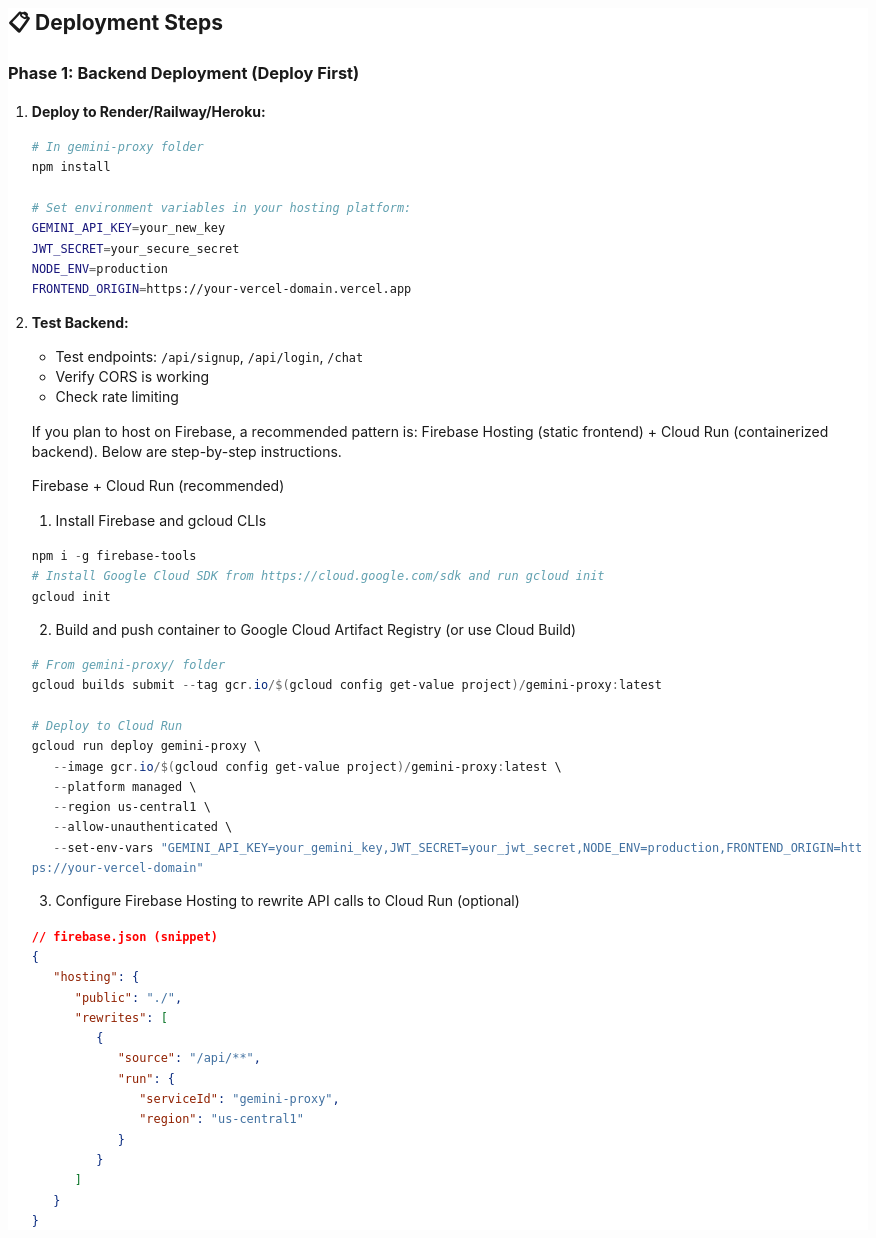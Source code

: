## 📋 Deployment Steps

### Phase 1: Backend Deployment (Deploy First)

1. **Deploy to Render/Railway/Heroku:**
   ```bash
   # In gemini-proxy folder
   npm install
   
   # Set environment variables in your hosting platform:
   GEMINI_API_KEY=your_new_key
   JWT_SECRET=your_secure_secret
   NODE_ENV=production
   FRONTEND_ORIGIN=https://your-vercel-domain.vercel.app
   ```

2. **Test Backend:**
   - Test endpoints: `/api/signup`, `/api/login`, `/chat`
   - Verify CORS is working
   - Check rate limiting

   If you plan to host on Firebase, a recommended pattern is: Firebase Hosting (static frontend) + Cloud Run (containerized backend). Below are step-by-step instructions.

   Firebase + Cloud Run (recommended)

   1. Install Firebase and gcloud CLIs

   ```powershell
   npm i -g firebase-tools
   # Install Google Cloud SDK from https://cloud.google.com/sdk and run gcloud init
   gcloud init
   ```

   2. Build and push container to Google Cloud Artifact Registry (or use Cloud Build)

   ```powershell
   # From gemini-proxy/ folder
   gcloud builds submit --tag gcr.io/$(gcloud config get-value project)/gemini-proxy:latest

   # Deploy to Cloud Run
   gcloud run deploy gemini-proxy \
      --image gcr.io/$(gcloud config get-value project)/gemini-proxy:latest \
      --platform managed \
      --region us-central1 \
      --allow-unauthenticated \
      --set-env-vars "GEMINI_API_KEY=your_gemini_key,JWT_SECRET=your_jwt_secret,NODE_ENV=production,FRONTEND_ORIGIN=https://your-vercel-domain"
   ```

   3. Configure Firebase Hosting to rewrite API calls to Cloud Run (optional)

   ```json
   // firebase.json (snippet)
   {
      "hosting": {
         "public": "./",
         "rewrites": [
            {
               "source": "/api/**",
               "run": {
                  "serviceId": "gemini-proxy",
                  "region": "us-central1"
               }
            }
         ]
      }
   }
   ```